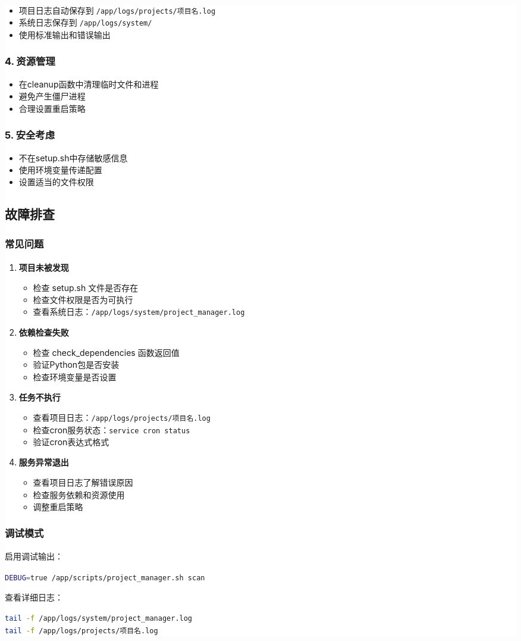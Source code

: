 - 项目日志自动保存到 `/app/logs/projects/项目名.log`
- 系统日志保存到 `/app/logs/system/`
- 使用标准输出和错误输出

### 4. 资源管理

- 在cleanup函数中清理临时文件和进程
- 避免产生僵尸进程
- 合理设置重启策略

### 5. 安全考虑

- 不在setup.sh中存储敏感信息
- 使用环境变量传递配置
- 设置适当的文件权限

## 故障排查

### 常见问题

1. **项目未被发现**
   - 检查 setup.sh 文件是否存在
   - 检查文件权限是否为可执行
   - 查看系统日志：`/app/logs/system/project_manager.log`

2. **依赖检查失败**
   - 检查 check_dependencies 函数返回值
   - 验证Python包是否安装
   - 检查环境变量是否设置

3. **任务不执行**
   - 查看项目日志：`/app/logs/projects/项目名.log`
   - 检查cron服务状态：`service cron status`
   - 验证cron表达式格式

4. **服务异常退出**
   - 查看项目日志了解错误原因
   - 检查服务依赖和资源使用
   - 调整重启策略

### 调试模式

启用调试输出：
```bash
DEBUG=true /app/scripts/project_manager.sh scan
```

查看详细日志：
```bash
tail -f /app/logs/system/project_manager.log
tail -f /app/logs/projects/项目名.log
```